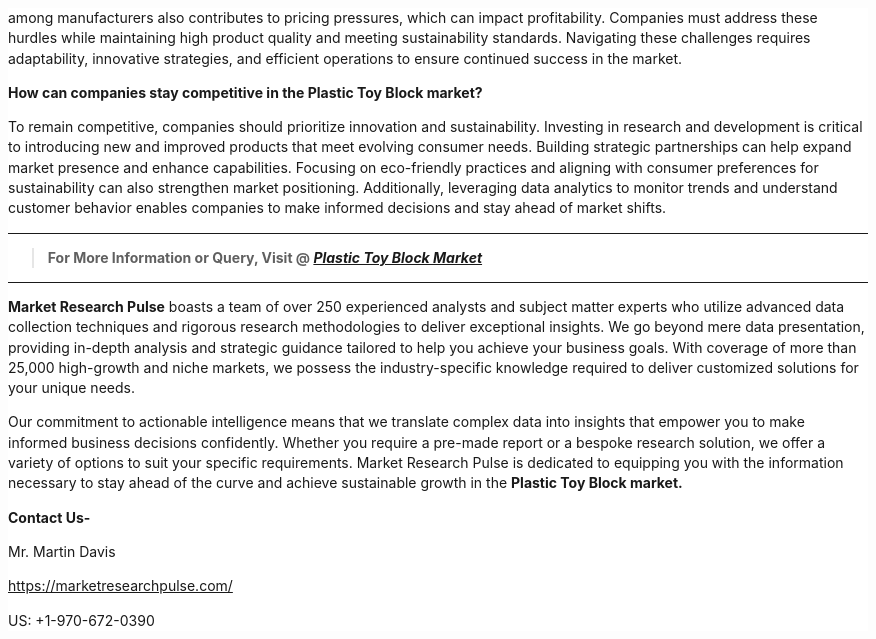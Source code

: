 among manufacturers also contributes to pricing pressures, which can impact profitability. Companies must address these hurdles while maintaining high product quality and meeting sustainability standards. Navigating these challenges requires adaptability, innovative strategies, and efficient operations to ensure continued success in the market.</p><p><strong>How can companies stay competitive in the Plastic Toy Block market?</strong></p><p>To remain competitive, companies should prioritize innovation and sustainability. Investing in research and development is critical to introducing new and improved products that meet evolving consumer needs. Building strategic partnerships can help expand market presence and enhance capabilities. Focusing on eco-friendly practices and aligning with consumer preferences for sustainability can also strengthen market positioning. Additionally, leveraging data analytics to monitor trends and understand customer behavior enables companies to make informed decisions and stay ahead of market shifts.</p><hr /><blockquote><p><strong>For More Information or Query, Visit @&nbsp;<em><a href="https://marketresearchpulse.com/report/57523/plastic-toy-block-market?utm_source=Linkedin&utm_medium=0114">Plastic Toy Block Market</a></em></strong></p></blockquote><hr /><p><strong>Market Research Pulse</strong> boasts a team of over 250 experienced analysts and subject matter experts who utilize advanced data collection techniques and rigorous research methodologies to deliver exceptional insights. We go beyond mere data presentation, providing in-depth analysis and strategic guidance tailored to help you achieve your business goals. With coverage of more than 25,000 high-growth and niche markets, we possess the industry-specific knowledge required to deliver customized solutions for your unique needs.</p><p>Our commitment to actionable intelligence means that we translate complex data into insights that empower you to make informed business decisions confidently. Whether you require a pre-made report or a bespoke research solution, we offer a variety of options to suit your specific requirements. Market Research Pulse is dedicated to equipping you with the information necessary to stay ahead of the curve and achieve sustainable growth in the <strong>Plastic Toy Block market.</strong></p><p><strong>Contact Us-</strong></p><p>Mr. Martin Davis</p><p>https://marketresearchpulse.com/</p><p>US: +1-970-672-0390</p>
